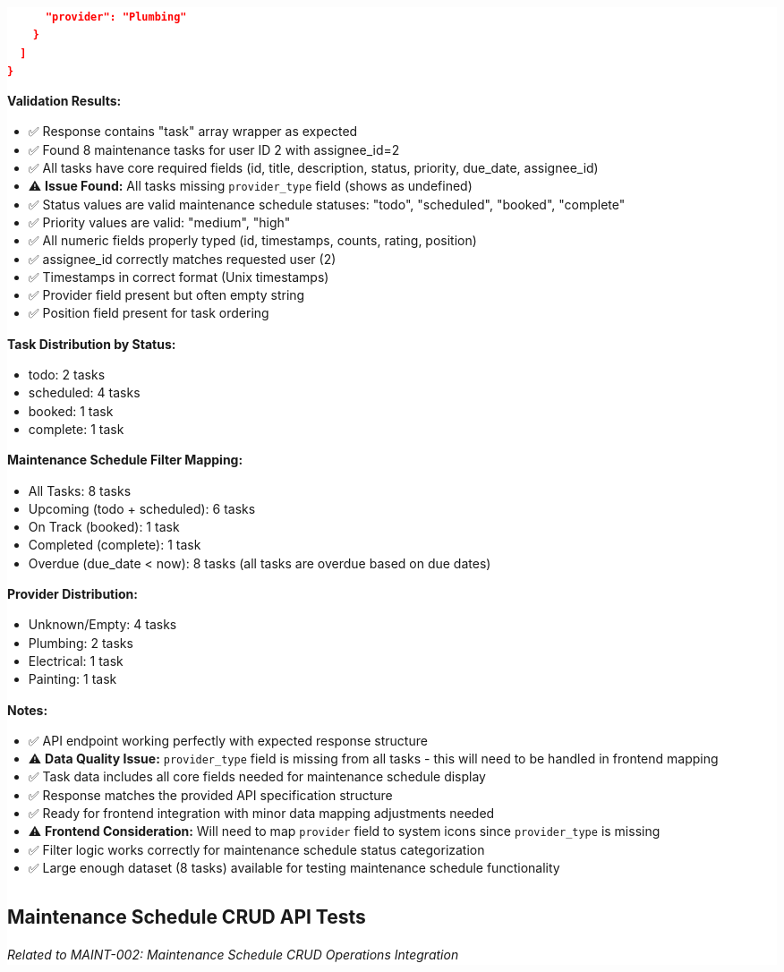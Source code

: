 ```json
      "provider": "Plumbing"
    }
  ]
}
```

**Validation Results:**
- ✅ Response contains "task" array wrapper as expected
- ✅ Found 8 maintenance tasks for user ID 2 with assignee_id=2
- ✅ All tasks have core required fields (id, title, description, status, priority, due_date, assignee_id)
- ⚠️ **Issue Found:** All tasks missing `provider_type` field (shows as undefined)
- ✅ Status values are valid maintenance schedule statuses: "todo", "scheduled", "booked", "complete"
- ✅ Priority values are valid: "medium", "high"
- ✅ All numeric fields properly typed (id, timestamps, counts, rating, position)
- ✅ assignee_id correctly matches requested user (2)
- ✅ Timestamps in correct format (Unix timestamps)
- ✅ Provider field present but often empty string
- ✅ Position field present for task ordering

**Task Distribution by Status:**
- todo: 2 tasks
- scheduled: 4 tasks
- booked: 1 task
- complete: 1 task

**Maintenance Schedule Filter Mapping:**
- All Tasks: 8 tasks
- Upcoming (todo + scheduled): 6 tasks
- On Track (booked): 1 task
- Completed (complete): 1 task
- Overdue (due_date < now): 8 tasks (all tasks are overdue based on due dates)

**Provider Distribution:**
- Unknown/Empty: 4 tasks
- Plumbing: 2 tasks
- Electrical: 1 task
- Painting: 1 task

**Notes:**
- ✅ API endpoint working perfectly with expected response structure
- ⚠️ **Data Quality Issue:** `provider_type` field is missing from all tasks - this will need to be handled in frontend mapping
- ✅ Task data includes all core fields needed for maintenance schedule display
- ✅ Response matches the provided API specification structure
- ✅ Ready for frontend integration with minor data mapping adjustments needed
- ⚠️ **Frontend Consideration:** Will need to map `provider` field to system icons since `provider_type` is missing
- ✅ Filter logic works correctly for maintenance schedule status categorization
- ✅ Large enough dataset (8 tasks) available for testing maintenance schedule functionality

## **Maintenance Schedule CRUD API Tests**
*Related to MAINT-002: Maintenance Schedule CRUD Operations Integration*
